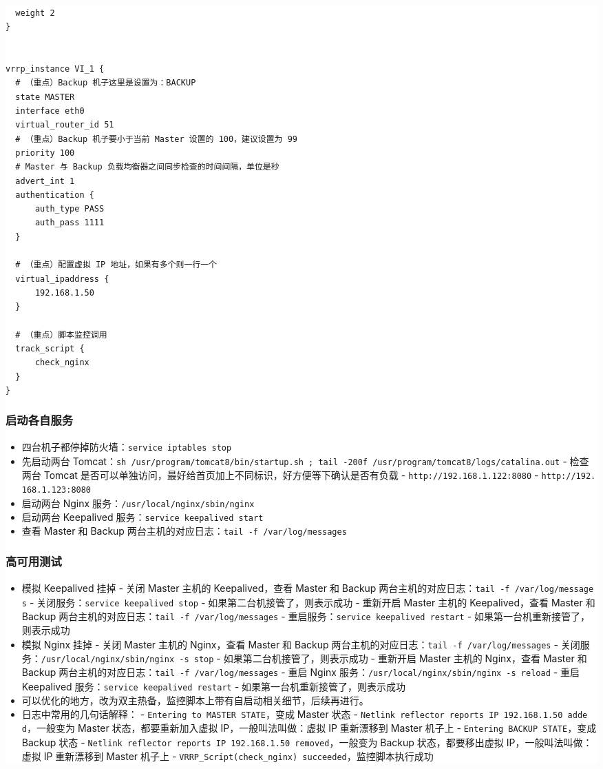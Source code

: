   ``` nginx
    weight 2
}


vrrp_instance VI_1 {
    # （重点）Backup 机子这里是设置为：BACKUP
    state MASTER
    interface eth0
    virtual_router_id 51
    # （重点）Backup 机子要小于当前 Master 设置的 100，建议设置为 99
    priority 100
    # Master 与 Backup 负载均衡器之间同步检查的时间间隔，单位是秒
    advert_int 1
    authentication {
        auth_type PASS
        auth_pass 1111
    }

    # （重点）配置虚拟 IP 地址，如果有多个则一行一个
    virtual_ipaddress {
        192.168.1.50
    }

    # （重点）脚本监控调用
    track_script {
        check_nginx
    }
}
```

### 启动各自服务

- 四台机子都停掉防火墙：`service iptables stop`
- 先启动两台 Tomcat：`sh /usr/program/tomcat8/bin/startup.sh ; tail -200f /usr/program/tomcat8/logs/catalina.out` - 检查两台 Tomcat 是否可以单独访问，最好给首页加上不同标识，好方便等下确认是否有负载 - `http://192.168.1.122:8080` - `http://192.168.1.123:8080`
- 启动两台 Nginx 服务：`/usr/local/nginx/sbin/nginx`
- 启动两台 Keepalived 服务：`service keepalived start`
- 查看 Master 和 Backup 两台主机的对应日志：`tail -f /var/log/messages`

### 高可用测试

- 模拟 Keepalived 挂掉 - 关闭 Master 主机的 Keepalived，查看 Master 和 Backup 两台主机的对应日志：`tail -f /var/log/messages` - 关闭服务：`service keepalived stop` - 如果第二台机接管了，则表示成功 - 重新开启 Master 主机的 Keepalived，查看 Master 和 Backup 两台主机的对应日志：`tail -f /var/log/messages` - 重启服务：`service keepalived restart` - 如果第一台机重新接管了，则表示成功
- 模拟 Nginx 挂掉 - 关闭 Master 主机的 Nginx，查看 Master 和 Backup 两台主机的对应日志：`tail -f /var/log/messages` - 关闭服务：`/usr/local/nginx/sbin/nginx -s stop` - 如果第二台机接管了，则表示成功 - 重新开启 Master 主机的 Nginx，查看 Master 和 Backup 两台主机的对应日志：`tail -f /var/log/messages` - 重启 Nginx 服务：`/usr/local/nginx/sbin/nginx -s reload` - 重启 Keepalived 服务：`service keepalived restart` - 如果第一台机重新接管了，则表示成功
- 可以优化的地方，改为双主热备，监控脚本上带有自启动相关细节，后续再进行。
- 日志中常用的几句话解释： - `Entering to MASTER STATE`，变成 Master 状态 - `Netlink reflector reports IP 192.168.1.50 added`，一般变为 Master 状态，都要重新加入虚拟 IP，一般叫法叫做：虚拟 IP 重新漂移到 Master 机子上 - `Entering BACKUP STATE`，变成 Backup 状态 - `Netlink reflector reports IP 192.168.1.50 removed`，一般变为 Backup 状态，都要移出虚拟 IP，一般叫法叫做：虚拟 IP 重新漂移到 Master 机子上 - `VRRP_Script(check_nginx) succeeded`，监控脚本执行成功
